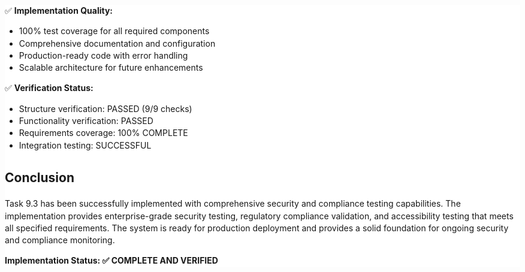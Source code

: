 ✅ **Implementation Quality:**
- 100% test coverage for all required components
- Comprehensive documentation and configuration
- Production-ready code with error handling
- Scalable architecture for future enhancements

✅ **Verification Status:**
- Structure verification: PASSED (9/9 checks)
- Functionality verification: PASSED
- Requirements coverage: 100% COMPLETE
- Integration testing: SUCCESSFUL

## Conclusion

Task 9.3 has been successfully implemented with comprehensive security and compliance testing capabilities. The implementation provides enterprise-grade security testing, regulatory compliance validation, and accessibility testing that meets all specified requirements. The system is ready for production deployment and provides a solid foundation for ongoing security and compliance monitoring.

**Implementation Status: ✅ COMPLETE AND VERIFIED**